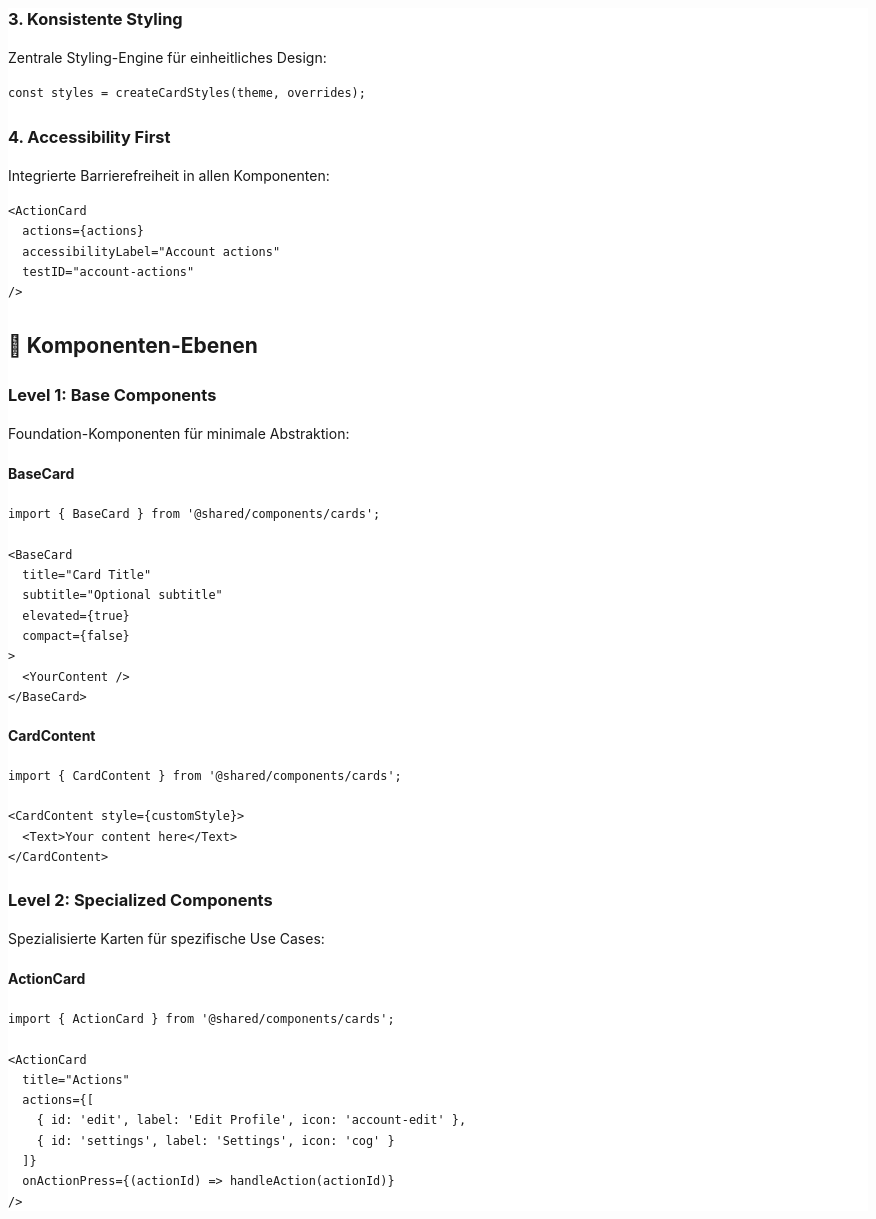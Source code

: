 ### **3. Konsistente Styling**
Zentrale Styling-Engine für einheitliches Design:
```tsx
const styles = createCardStyles(theme, overrides);
```

### **4. Accessibility First**
Integrierte Barrierefreiheit in allen Komponenten:
```tsx
<ActionCard
  actions={actions}
  accessibilityLabel="Account actions"
  testID="account-actions"
/>
```

## 🔧 **Komponenten-Ebenen**

### **Level 1: Base Components** 
Foundation-Komponenten für minimale Abstraktion:

#### BaseCard
```tsx
import { BaseCard } from '@shared/components/cards';

<BaseCard 
  title="Card Title" 
  subtitle="Optional subtitle"
  elevated={true}
  compact={false}
>
  <YourContent />
</BaseCard>
```

#### CardContent
```tsx
import { CardContent } from '@shared/components/cards';

<CardContent style={customStyle}>
  <Text>Your content here</Text>
</CardContent>
```

### **Level 2: Specialized Components**
Spezialisierte Karten für spezifische Use Cases:

#### ActionCard
```tsx
import { ActionCard } from '@shared/components/cards';

<ActionCard
  title="Actions"
  actions={[
    { id: 'edit', label: 'Edit Profile', icon: 'account-edit' },
    { id: 'settings', label: 'Settings', icon: 'cog' }
  ]}
  onActionPress={(actionId) => handleAction(actionId)}
/>
```
